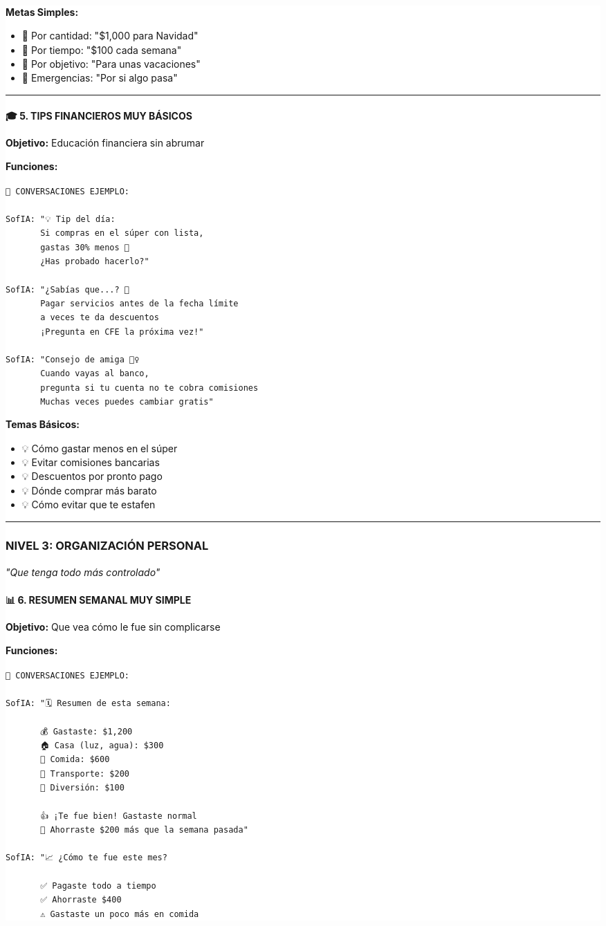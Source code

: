 **Metas Simples:**
- 🎯 Por cantidad: "$1,000 para Navidad"
- 🎯 Por tiempo: "$100 cada semana"
- 🎯 Por objetivo: "Para unas vacaciones"
- 🎯 Emergencias: "Por si algo pasa"

---

#### 🎓 **5. TIPS FINANCIEROS MUY BÁSICOS**
**Objetivo:** Educación financiera sin abrumar

**Funciones:**
```
📱 CONVERSACIONES EJEMPLO:

SofIA: "💡 Tip del día:
       Si compras en el súper con lista,
       gastas 30% menos 🛒
       ¿Has probado hacerlo?"

SofIA: "¿Sabías que...? 🤔
       Pagar servicios antes de la fecha límite
       a veces te da descuentos
       ¡Pregunta en CFE la próxima vez!"

SofIA: "Consejo de amiga 👯‍♀️
       Cuando vayas al banco,
       pregunta si tu cuenta no te cobra comisiones
       Muchas veces puedes cambiar gratis"
```

**Temas Básicos:**
- 💡 Cómo gastar menos en el súper
- 💡 Evitar comisiones bancarias
- 💡 Descuentos por pronto pago
- 💡 Dónde comprar más barato
- 💡 Cómo evitar que te estafen

---

### **NIVEL 3: ORGANIZACIÓN PERSONAL**
*"Que tenga todo más controlado"*

#### 📊 **6. RESUMEN SEMANAL MUY SIMPLE**
**Objetivo:** Que vea cómo le fue sin complicarse

**Funciones:**
```
📱 CONVERSACIONES EJEMPLO:

SofIA: "🗓️ Resumen de esta semana:
       
       💰 Gastaste: $1,200
       🏠 Casa (luz, agua): $300
       🛒 Comida: $600
       🚗 Transporte: $200
       🎉 Diversión: $100
       
       👍 ¡Te fue bien! Gastaste normal
       💪 Ahorraste $200 más que la semana pasada"

SofIA: "📈 ¿Cómo te fue este mes?
       
       ✅ Pagaste todo a tiempo
       ✅ Ahorraste $400
       ⚠️ Gastaste un poco más en comida
```